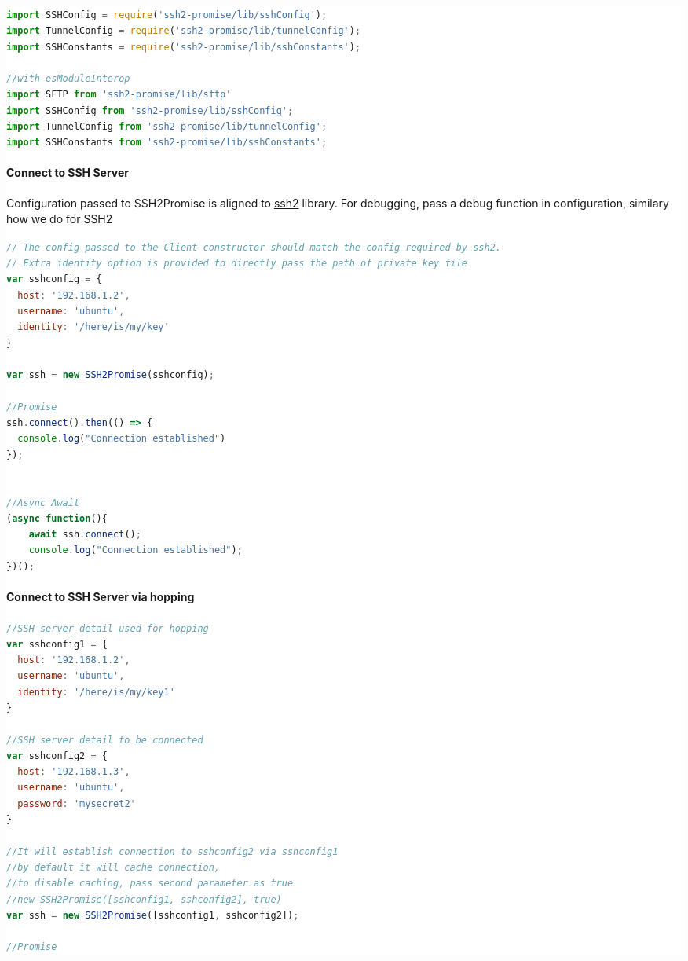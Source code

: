 ```javascript
import SSHConfig = require('ssh2-promise/lib/sshConfig');
import TunnelConfig = require('ssh2-promise/lib/tunnelConfig');
import SSHConstants = require('ssh2-promise/lib/sshConstants');

//with esModuleInterop
import SFTP from 'ssh2-promise/lib/sftp'
import SSHConfig from 'ssh2-promise/lib/sshConfig';
import TunnelConfig from 'ssh2-promise/lib/tunnelConfig';
import SSHConstants from 'ssh2-promise/lib/sshConstants';
```

#### Connect to SSH Server

Configuration passed to SSH2Promise is aligned to [ssh2](https://www.npmjs.com/package/ssh2) library. For debugging, pass a debug function in configuration, similary how we do for SSH2

```javascript
// The config passed to the Client constructor should match the config required by ssh2.
// Extra identity option is provided to directly pass the path of private key file
var sshconfig = {
  host: '192.168.1.2',
  username: 'ubuntu',
  identity: '/here/is/my/key'
}

var ssh = new SSH2Promise(sshconfig);

//Promise
ssh.connect().then(() => {
  console.log("Connection established") 
});


//Async Await
(async function(){
    await ssh.connect();
    console.log("Connection established");
})();


```
#### Connect to SSH Server via hopping

```javascript
//SSH server detail used for hopping
var sshconfig1 = {
  host: '192.168.1.2',
  username: 'ubuntu',
  identity: '/here/is/my/key1'
}

//SSH server detail to be connected
var sshconfig2 = {
  host: '192.168.1.3',
  username: 'ubuntu',
  password: 'mysecret2'
}

//It will establish connection to sshconfig2 via sshconfig1
//by default it will cache connection, 
//to disable caching, pass second parameter as true
//new SSH2Promise([sshconfig1, sshconfig2], true)
var ssh = new SSH2Promise([sshconfig1, sshconfig2]);

//Promise
```